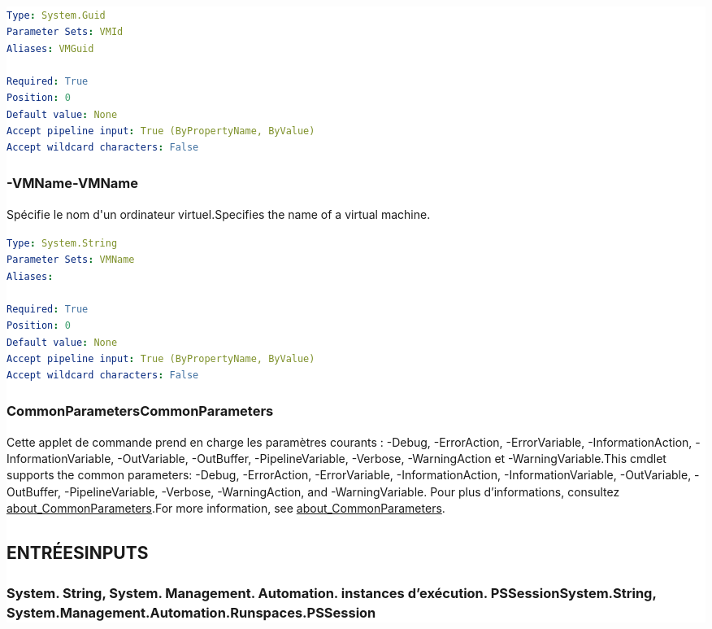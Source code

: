 ```yaml
Type: System.Guid
Parameter Sets: VMId
Aliases: VMGuid

Required: True
Position: 0
Default value: None
Accept pipeline input: True (ByPropertyName, ByValue)
Accept wildcard characters: False
```

### <span data-ttu-id="21bab-296">-VMName</span><span class="sxs-lookup"><span data-stu-id="21bab-296">-VMName</span></span>

<span data-ttu-id="21bab-297">Spécifie le nom d'un ordinateur virtuel.</span><span class="sxs-lookup"><span data-stu-id="21bab-297">Specifies the name of a virtual machine.</span></span>

```yaml
Type: System.String
Parameter Sets: VMName
Aliases:

Required: True
Position: 0
Default value: None
Accept pipeline input: True (ByPropertyName, ByValue)
Accept wildcard characters: False
```

### <span data-ttu-id="21bab-298">CommonParameters</span><span class="sxs-lookup"><span data-stu-id="21bab-298">CommonParameters</span></span>

<span data-ttu-id="21bab-299">Cette applet de commande prend en charge les paramètres courants : -Debug, -ErrorAction, -ErrorVariable, -InformationAction, -InformationVariable, -OutVariable, -OutBuffer, -PipelineVariable, -Verbose, -WarningAction et -WarningVariable.</span><span class="sxs-lookup"><span data-stu-id="21bab-299">This cmdlet supports the common parameters: -Debug, -ErrorAction, -ErrorVariable, -InformationAction, -InformationVariable, -OutVariable, -OutBuffer, -PipelineVariable, -Verbose, -WarningAction, and -WarningVariable.</span></span> <span data-ttu-id="21bab-300">Pour plus d’informations, consultez [about_CommonParameters](https://go.microsoft.com/fwlink/?LinkID=113216).</span><span class="sxs-lookup"><span data-stu-id="21bab-300">For more information, see [about_CommonParameters](https://go.microsoft.com/fwlink/?LinkID=113216).</span></span>

## <span data-ttu-id="21bab-301">ENTRÉES</span><span class="sxs-lookup"><span data-stu-id="21bab-301">INPUTS</span></span>

### <span data-ttu-id="21bab-302">System. String, System. Management. Automation. instances d’exécution. PSSession</span><span class="sxs-lookup"><span data-stu-id="21bab-302">System.String, System.Management.Automation.Runspaces.PSSession</span></span>
